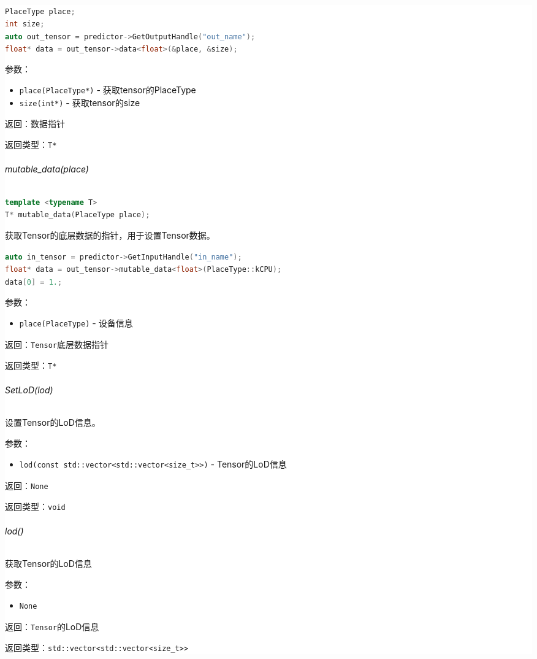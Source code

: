 ```c++
PlaceType place;
int size;
auto out_tensor = predictor->GetOutputHandle("out_name");
float* data = out_tensor->data<float>(&place, &size);
```

参数：

- `place(PlaceType*)` - 获取tensor的PlaceType
- `size(int*)` - 获取tensor的size

返回：数据指针

返回类型：`T*`

###### mutable_data<T>(place)

```c++
template <typename T>
T* mutable_data(PlaceType place);
```

获取Tensor的底层数据的指针，用于设置Tensor数据。

```c++
auto in_tensor = predictor->GetInputHandle("in_name");
float* data = out_tensor->mutable_data<float>(PlaceType::kCPU);
data[0] = 1.;
```

参数：

- `place(PlaceType)` - 设备信息

返回：`Tensor`底层数据指针

返回类型：`T*`

###### SetLoD(lod)

设置Tensor的LoD信息。

参数：

- `lod(const std::vector<std::vector<size_t>>)` - Tensor的LoD信息

返回：`None`

返回类型：`void`

###### lod()

获取Tensor的LoD信息

参数：

- `None`

返回：`Tensor`的LoD信息

返回类型：`std::vector<std::vector<size_t>>`
